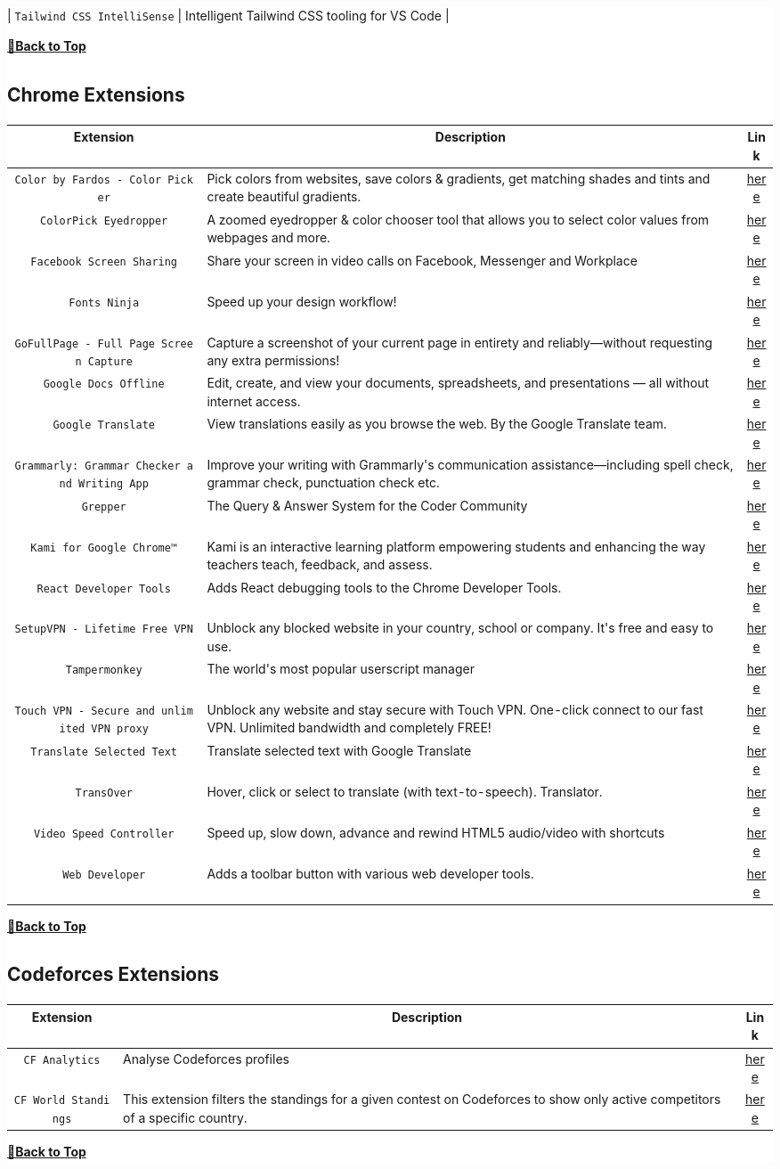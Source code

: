 | `Tailwind CSS IntelliSense` | Intelligent Tailwind CSS tooling for VS Code |

**[🔼Back to Top](#table-of-contents)**

## Chrome Extensions

| Extension | Description | Link |
| :--------: | ----------- | :-------: |
| `Color by Fardos - Color Picker` | Pick colors from websites, save colors & gradients, get matching shades and tints and create beautiful gradients. | [here](https://chrome.google.com/webstore/detail/color-by-fardos-color-pic/iibpgpkhpfggipbacjfeijkloidhmiei) |
| `ColorPick Eyedropper` | A zoomed eyedropper & color chooser tool that allows you to select color values from webpages and more. | [here](https://chrome.google.com/webstore/detail/colorpick-eyedropper/ohcpnigalekghcmgcdcenkpelffpdolg?hl=en) |
| `Facebook Screen Sharing` | Share your screen in video calls on Facebook, Messenger and Workplace | [here](https://chrome.google.com/webstore/detail/screen-sharing/onnpnbcklmahhoajlilopflaandmlooa?hl=en) |
| `Fonts Ninja` | Speed up your design workflow! | [here](https://chrome.google.com/webstore/detail/fonts-ninja/eljapbgkmlngdpckoiiibecpemleclhh) |
| `GoFullPage - Full Page Screen Capture` | Capture a screenshot of your current page in entirety and reliably—without requesting any extra permissions! | [here](https://chrome.google.com/webstore/detail/gofullpage-full-page-scre/fdpohaocaechififmbbbbbknoalclacl/related) |
| `Google Docs Offline` | Edit, create, and view your documents, spreadsheets, and presentations — all without internet access. | [here](https://chrome.google.com/webstore/detail/docs-offline/adlepfefemdignonambfpicinlbppbnl?hl=en) |
| `Google Translate` | View translations easily as you browse the web. By the Google Translate team. | [here](https://chrome.google.com/webstore/detail/google-translate/aapbdbdomjkkjkaonfhkkikfgjllcleb/RK%3D2/RS%3DBBFW_pnWkPY0xPMYsAZI5xOgQEE-) |
| `Grammarly: Grammar Checker and Writing App` | Improve your writing with Grammarly's communication assistance—including spell check, grammar check, punctuation check etc. | [here](https://chrome.google.com/webstore/detail/grammarly-grammar-checker/kbfnbcaeplbcioakkpcpgfkobkghlhen) |
| `Grepper` | The Query & Answer System for the Coder Community | [here](https://chrome.google.com/webstore/detail/grepper/amaaokahonnfjjemodnpmeenfpnnbkco?hl=en) |
| `Kami for Google Chrome™` | Kami is an interactive learning platform empowering students and enhancing the way teachers teach, feedback, and assess. | [here](https://chrome.google.com/webstore/detail/kami-for-google-chrome/ecnphlgnajanjnkcmbpancdjoidceilk?hl=en) |
| `React Developer Tools` | Adds React debugging tools to the Chrome Developer Tools. | [here](https://chrome.google.com/webstore/detail/react-developer-tools/fmkadmapgofadopljbjfkapdkoienihi?hl=en) |
| `SetupVPN - Lifetime Free VPN` | Unblock any blocked website in your country, school or company. It's free and easy to use. | [here](https://chrome.google.com/webstore/detail/setupvpn-lifetime-free-vp/oofgbpoabipfcfjapgnbbjjaenockbdp) |
| `Tampermonkey` | The world's most popular userscript manager | [here](https://chrome.google.com/webstore/detail/tampermonkey/dhdgffkkebhmkfjojejmpbldmpobfkfo?hl=en) |
| `Touch VPN - Secure and unlimited VPN proxy` | Unblock any website and stay secure with Touch VPN. One-click connect to our fast VPN. Unlimited bandwidth and completely FREE! | [here](https://chrome.google.com/webstore/detail/touch-vpn-secure-and-unli/bihmplhobchoageeokmgbdihknkjbknd?hl=en) |
| `Translate Selected Text` | Translate selected text with Google Translate | [here](https://chrome.google.com/webstore/detail/translate-selected-text/fbimffnjoeobhjhochngikepgfejjmgj?hl=en) |
| `TransOver` | Hover, click or select to translate (with text-to-speech). Translator. | [here](https://chrome.google.com/webstore/detail/transover/aggiiclaiamajehmlfpkjmlbadmkledi?hl=en) |
| `Video Speed Controller` | Speed up, slow down, advance and rewind HTML5 audio/video with shortcuts | [here](https://chrome.google.com/webstore/detail/video-speed-controller/nffaoalbilbmmfgbnbgppjihopabppdk?hl=en) |
| `Web Developer` | Adds a toolbar button with various web developer tools. | [here](https://chrome.google.com/webstore/detail/web-developer/bfbameneiokkgbdmiekhjnmfkcnldhhm) |

**[🔼Back to Top](#table-of-contents)**

## Codeforces Extensions

| Extension | Description | Link |
| :--------: | ----------- | :-------: |
| `CF Analytics` | Analyse Codeforces profiles | [here](https://chrome.google.com/webstore/detail/cf-analytics/hhljbjodjdbjbggddjaidojnlmaobcpo) |
| `CF World Standings` | This extension filters the standings for a given contest on Codeforces to show only active competitors of a specific country. | [here](https://chrome.google.com/webstore/detail/cf-world-standings/caginmipmmelcmijagfppgdljepiioak) |

**[🔼Back to Top](#table-of-contents)**
